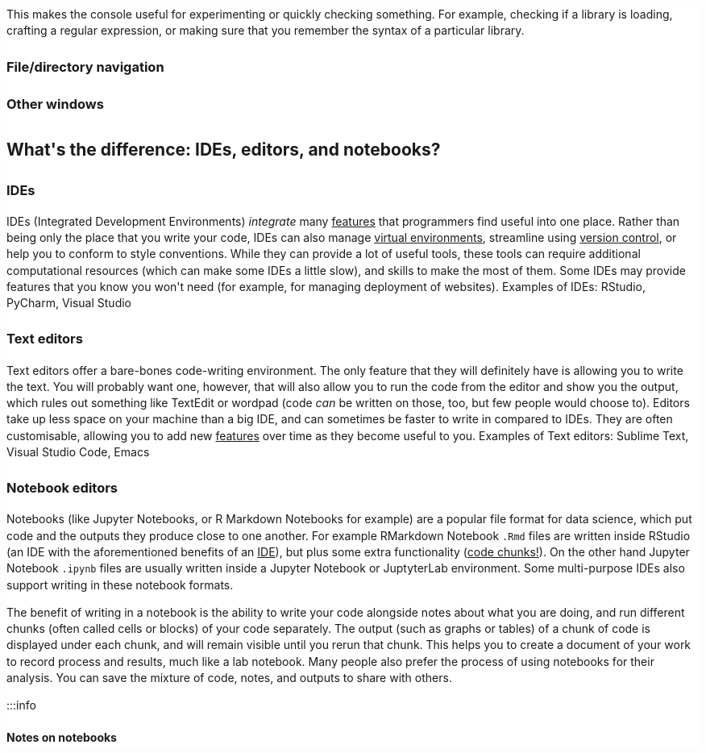 This makes the console useful for experimenting or quickly checking something. For example, checking if a library is loading, crafting a regular expression, or making sure that you remember the syntax of a particular library. 

### File/directory navigation

### Other windows



## What's the difference: IDEs, editors, and notebooks?

### IDEs
IDEs (Integrated Development Environments) *integrate* many [features](#features-to-know-about) that programmers find useful into one place. Rather than being only the place that you write your code, IDEs can also manage [virtual environments](#integrated-virtual-environments), streamline using [version control](#integrated-version-control), or help you to conform to style conventions. While they can provide a lot of useful tools, these tools can require additional computational resources (which can make some IDEs a little slow), and skills to make the most of them. Some IDEs may provide features that you know you won't need (for example, for managing deployment of websites).
Examples of IDEs: RStudio, PyCharm, Visual Studio



### Text editors
Text editors offer a bare-bones code-writing environment. The only feature that they will definitely have is allowing you to write the text. You will probably want one, however, that will also allow you to run the code from the editor and show you the output, which rules out something like TextEdit or wordpad (code *can* be written on those, too, but few people would choose to). Editors take up less space on your machine than a big IDE, and can sometimes be faster to write in compared to IDEs. They are often customisable, allowing you to add new [features](#features-to-know-about) over time as they become useful to you. 
Examples of Text editors: Sublime Text, Visual Studio Code, Emacs



### Notebook editors
Notebooks (like Jupyter Notebooks, or R Markdown Notebooks for example) are a popular file format for data science, which put code and the outputs they produce close to one another. For example RMarkdown Notebook `.Rmd` files are written inside RStudio (an IDE with the aforementioned benefits of an [IDE](#IDEs)), but plus some extra functionality ([code chunks!](#code-chunks)). On the other hand Jupyter Notebook `.ipynb` files are usually written inside a Jupyter Notebook or JuptyterLab environment. Some multi-purpose IDEs also support writing in these notebook formats.



The benefit of writing in a notebook is the ability to write your code alongside notes about what you are doing, and run different chunks (often called cells or blocks) of your code separately. The output (such as graphs or tables) of a chunk of code is displayed under each chunk, and will remain visible until you rerun that chunk. This helps you to create a document of your work  to record process and results, much like a lab notebook. Many people also prefer the process of using notebooks for their analysis. You can save the mixture of code, notes, and outputs to share with others.

:::info
#### Notes on notebooks
